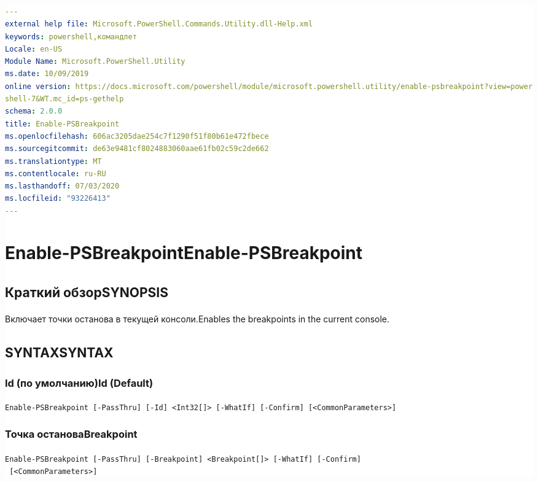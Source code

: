 ```yaml
---
external help file: Microsoft.PowerShell.Commands.Utility.dll-Help.xml
keywords: powershell,командлет
Locale: en-US
Module Name: Microsoft.PowerShell.Utility
ms.date: 10/09/2019
online version: https://docs.microsoft.com/powershell/module/microsoft.powershell.utility/enable-psbreakpoint?view=powershell-7&WT.mc_id=ps-gethelp
schema: 2.0.0
title: Enable-PSBreakpoint
ms.openlocfilehash: 606ac3205dae254c7f1290f51f80b61e472fbece
ms.sourcegitcommit: de63e9481cf8024883060aae61fb02c59c2de662
ms.translationtype: MT
ms.contentlocale: ru-RU
ms.lasthandoff: 07/03/2020
ms.locfileid: "93226413"
---
```

# <span data-ttu-id="b1100-103">Enable-PSBreakpoint</span><span class="sxs-lookup"><span data-stu-id="b1100-103">Enable-PSBreakpoint</span></span>

## <span data-ttu-id="b1100-104">Краткий обзор</span><span class="sxs-lookup"><span data-stu-id="b1100-104">SYNOPSIS</span></span>
<span data-ttu-id="b1100-105">Включает точки останова в текущей консоли.</span><span class="sxs-lookup"><span data-stu-id="b1100-105">Enables the breakpoints in the current console.</span></span>

## <span data-ttu-id="b1100-106">SYNTAX</span><span class="sxs-lookup"><span data-stu-id="b1100-106">SYNTAX</span></span>

### <span data-ttu-id="b1100-107">Id (по умолчанию)</span><span class="sxs-lookup"><span data-stu-id="b1100-107">Id (Default)</span></span>

```
Enable-PSBreakpoint [-PassThru] [-Id] <Int32[]> [-WhatIf] [-Confirm] [<CommonParameters>]
```

### <span data-ttu-id="b1100-108">Точка останова</span><span class="sxs-lookup"><span data-stu-id="b1100-108">Breakpoint</span></span>

```
Enable-PSBreakpoint [-PassThru] [-Breakpoint] <Breakpoint[]> [-WhatIf] [-Confirm]
 [<CommonParameters>]
```
